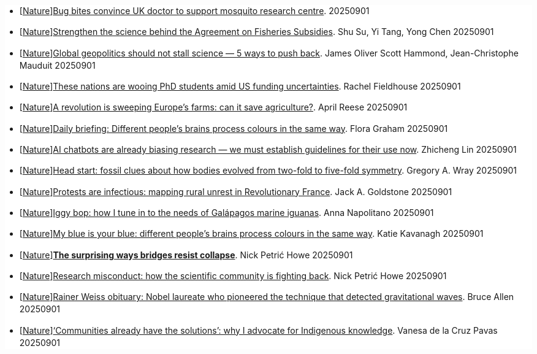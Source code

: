   - \[[Nature](http://feeds.nature.com/nature/rss/current)\][Bug bites convince UK doctor to support mosquito research centre](https://www.nature.com/articles/d41586-025-02599-3).  	20250901

  - \[[Nature](http://feeds.nature.com/nature/rss/current)\][Strengthen the science behind the Agreement on Fisheries Subsidies](https://www.nature.com/articles/d41586-025-02891-2). Shu Su, Yi Tang, Yong Chen 	20250901

  - \[[Nature](http://feeds.nature.com/nature/rss/current)\][Global geopolitics should not stall science — 5 ways to push back](https://www.nature.com/articles/d41586-025-02814-1). James Oliver Scott Hammond, Jean-Christophe Mauduit 	20250901

  - \[[Nature](http://feeds.nature.com/nature/rss/current)\][These nations are wooing PhD students amid US funding uncertainties](https://www.nature.com/articles/d41586-025-02416-x). Rachel Fieldhouse 	20250901

  - \[[Nature](http://feeds.nature.com/nature/rss/current)\][A revolution is sweeping Europe’s farms: can it save agriculture?](https://www.nature.com/articles/d41586-025-02812-3). April Reese 	20250901

  - \[[Nature](http://feeds.nature.com/nature/rss/current)\][Daily briefing: Different people’s brains process colours in the same way](https://www.nature.com/articles/d41586-025-02935-7). Flora Graham 	20250901

  - \[[Nature](http://feeds.nature.com/nature/rss/current)\][AI chatbots are already biasing research — we must establish guidelines for their use now](https://www.nature.com/articles/d41586-025-02810-5). Zhicheng Lin 	20250901

  - \[[Nature](http://feeds.nature.com/nature/rss/current)\][Head start: fossil clues about how bodies evolved from two-fold to five-fold symmetry](https://www.nature.com/articles/d41586-025-02818-x). Gregory A. Wray 	20250901

  - \[[Nature](http://feeds.nature.com/nature/rss/current)\][Protests are infectious: mapping rural unrest in Revolutionary France](https://www.nature.com/articles/d41586-025-02526-6). Jack A. Goldstone 	20250901

  - \[[Nature](http://feeds.nature.com/nature/rss/current)\][Iggy bop: how I tune in to the needs of Galápagos marine iguanas](https://www.nature.com/articles/d41586-025-02870-7). Anna  Napolitano 	20250901

  - \[[Nature](http://feeds.nature.com/nature/rss/current)\][My blue is your blue: different people’s brains process colours in the same way](https://www.nature.com/articles/d41586-025-02901-3). Katie Kavanagh 	20250901

  - \[[Nature](http://feeds.nature.com/nature/rss/current)\][<b>The surprising ways bridges resist collapse</b>](https://www.nature.com/articles/d41586-025-02881-4). Nick Petrić Howe 	20250901

  - \[[Nature](http://feeds.nature.com/nature/rss/current)\][Research misconduct: how the scientific community is fighting back](https://www.nature.com/articles/d41586-025-02877-0). Nick Petrić Howe 	20250901

  - \[[Nature](http://feeds.nature.com/nature/rss/current)\][Rainer Weiss obituary: Nobel laureate who pioneered the technique that detected gravitational waves](https://www.nature.com/articles/d41586-025-02816-z). Bruce Allen 	20250901

  - \[[Nature](http://feeds.nature.com/nature/rss/current)\][‘Communities already have the solutions’: why I advocate for Indigenous knowledge](https://www.nature.com/articles/d41586-025-02654-z). Vanesa de la Cruz Pavas 	20250901
